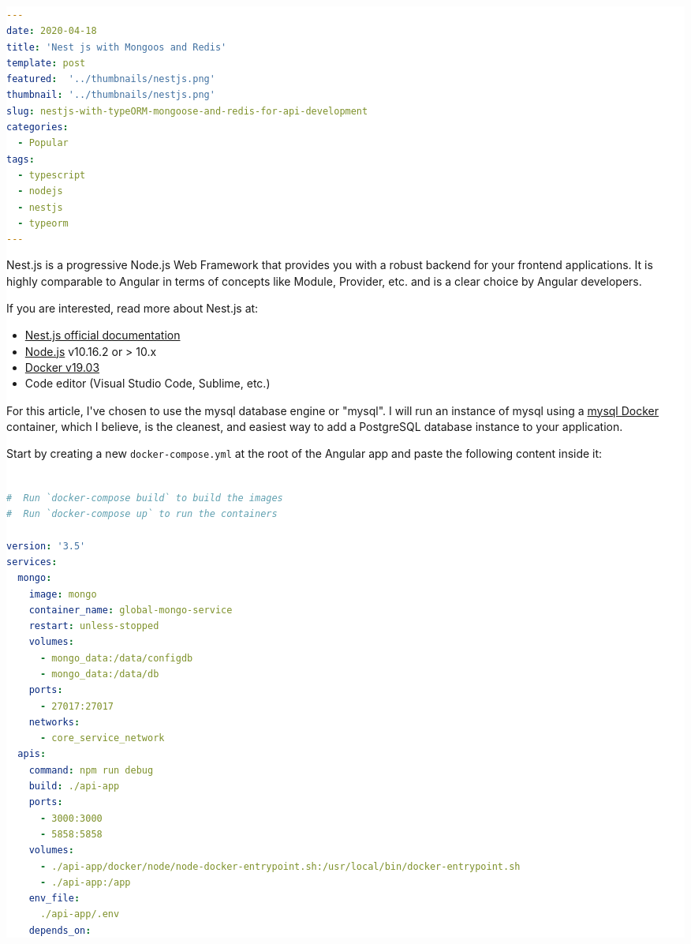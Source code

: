 ```yaml
---
date: 2020-04-18
title: 'Nest js with Mongoos and Redis'
template: post
featured:  '../thumbnails/nestjs.png'
thumbnail: '../thumbnails/nestjs.png'
slug: nestjs-with-typeORM-mongoose-and-redis-for-api-development
categories:
  - Popular
tags:
  - typescript
  - nodejs
  - nestjs
  - typeorm
---
```



Nest.js is a progressive Node.js Web Framework that provides you with a robust backend for your frontend applications. It is highly comparable to Angular in terms of concepts like Module, Provider, etc. and is a clear choice by Angular developers.

If you are interested, read more about Nest.js at:

*   [Nest.js official documentation](https://docs.nestjs.com)
*   [Node.js](https://nodejs.org/en/) v10.16.2 or > 10.x
*   [Docker v19.03](https://docs.docker.com/docker-for-mac/)
*   Code editor (Visual Studio Code, Sublime, etc.)

For this article, I've chosen to use the mysql database engine or "mysql". I will run an instance of mysql using a [mysql Docker](https://hub.docker.com/_/mysql) container, which I believe, is the cleanest, and easiest way to add a PostgreSQL database instance to your application.

Start by creating a new `docker-compose.yml` at the root of the Angular app and paste the following content inside it:  

```yaml

#  Run `docker-compose build` to build the images
#  Run `docker-compose up` to run the containers

version: '3.5'
services:
  mongo:
    image: mongo
    container_name: global-mongo-service
    restart: unless-stopped
    volumes:
      - mongo_data:/data/configdb
      - mongo_data:/data/db
    ports:
      - 27017:27017
    networks:
      - core_service_network  
  apis:
    command: npm run debug
    build: ./api-app
    ports:
      - 3000:3000
      - 5858:5858
    volumes:
      - ./api-app/docker/node/node-docker-entrypoint.sh:/usr/local/bin/docker-entrypoint.sh
      - ./api-app:/app
    env_file:
      ./api-app/.env
    depends_on:
```